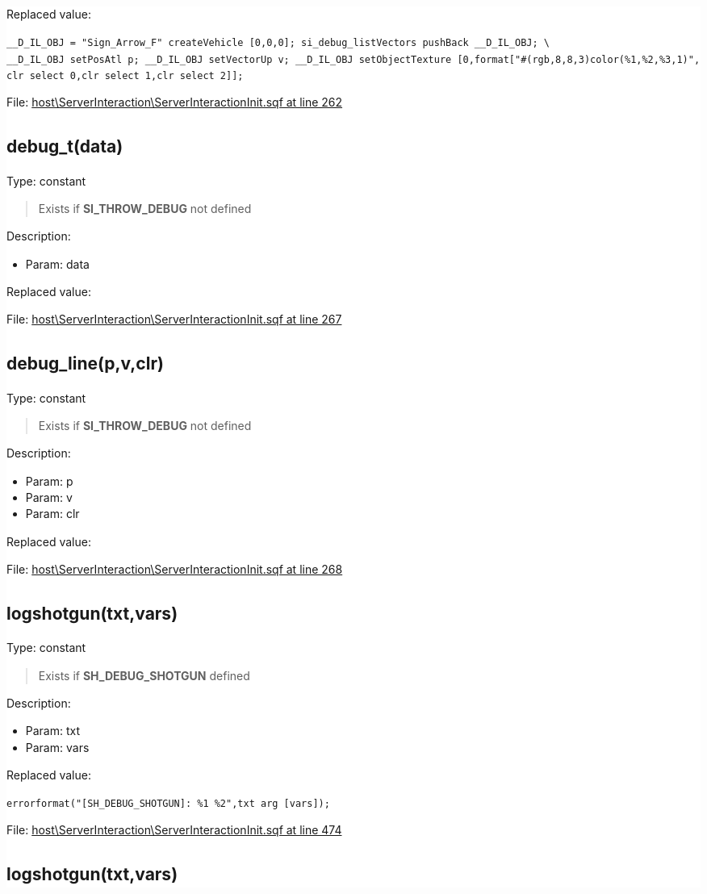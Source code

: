 Replaced value:
```sqf
__D_IL_OBJ = "Sign_Arrow_F" createVehicle [0,0,0]; si_debug_listVectors pushBack __D_IL_OBJ; \
__D_IL_OBJ setPosAtl p; __D_IL_OBJ setVectorUp v; __D_IL_OBJ setObjectTexture [0,format["#(rgb,8,8,3)color(%1,%2,%3,1)",clr select 0,clr select 1,clr select 2]];
```
File: [host\ServerInteraction\ServerInteractionInit.sqf at line 262](../../../Src/host/ServerInteraction/ServerInteractionInit.sqf#L262)
## debug_t(data)

Type: constant

> Exists if **SI_THROW_DEBUG** not defined

Description: 
- Param: data

Replaced value:
```sqf

```
File: [host\ServerInteraction\ServerInteractionInit.sqf at line 267](../../../Src/host/ServerInteraction/ServerInteractionInit.sqf#L267)
## debug_line(p,v,clr)

Type: constant

> Exists if **SI_THROW_DEBUG** not defined

Description: 
- Param: p
- Param: v
- Param: clr

Replaced value:
```sqf

```
File: [host\ServerInteraction\ServerInteractionInit.sqf at line 268](../../../Src/host/ServerInteraction/ServerInteractionInit.sqf#L268)
## logshotgun(txt,vars)

Type: constant

> Exists if **SH_DEBUG_SHOTGUN** defined

Description: 
- Param: txt
- Param: vars

Replaced value:
```sqf
errorformat("[SH_DEBUG_SHOTGUN]: %1 %2",txt arg [vars]);
```
File: [host\ServerInteraction\ServerInteractionInit.sqf at line 474](../../../Src/host/ServerInteraction/ServerInteractionInit.sqf#L474)
## logshotgun(txt,vars)
